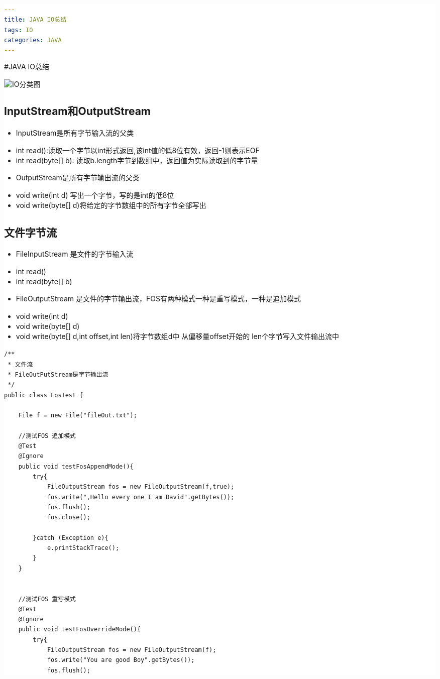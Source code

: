 ```yaml
---
title: JAVA IO总结
tags: IO
categories: JAVA
---
```


#JAVA IO总结

![IO分类图](https://www.2cto.com/uploadfile/Collfiles/20160801/20160801093838973.png)

## InputStream和OutputStream 
* InputStream是所有字节输入流的父类
- int read():读取一个字节以int形式返回,该int值的低8位有效，返回-1则表示EOF
- int read(byte[] b): 读取b.length字节到数组中，返回值为实际读取到的字节量

* OutputStream是所有字节输出流的父类
- void write(int d) 写出一个字节，写的是int的低8位
- void write(byte[] d)将给定的字节数组中的所有字节全部写出

## 文件字节流
* FileInputStream 是文件的字节输入流
- int read()
- int read(byte[] b)

* FileOutputStream 是文件的字节输出流，FOS有两种模式一种是重写模式，一种是追加模式
- void write(int d)
- void write(byte[] d)
- void write(byte[] d,int offset,int len)将字节数组d中 从偏移量offset开始的 len个字节写入文件输出流中

```
/**
 * 文件流
 * FileOutPutStream是字节输出流
 */
public class FosTest {

    File f = new File("fileOut.txt");

    //测试FOS 追加模式
    @Test
    @Ignore
    public void testFosAppendMode(){
        try{
            FileOutputStream fos = new FileOutputStream(f,true);
            fos.write(",Hello every one I am David".getBytes());
            fos.flush();
            fos.close();

        }catch (Exception e){
            e.printStackTrace();
        }
    }


    //测试FOS 重写模式
    @Test
    @Ignore
    public void testFosOverrideMode(){
        try{
            FileOutputStream fos = new FileOutputStream(f);
            fos.write("You are good Boy".getBytes());
            fos.flush();
```